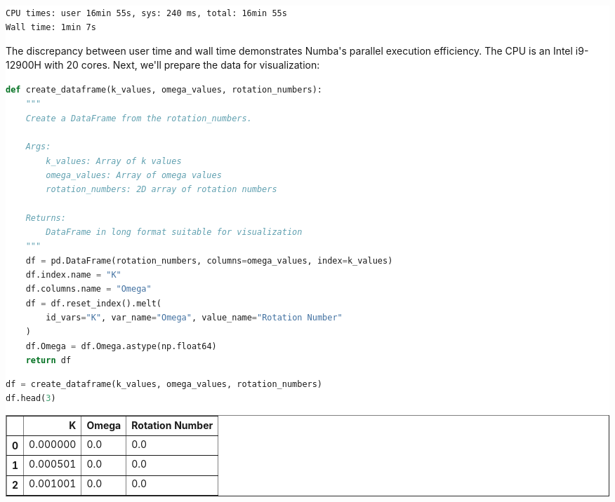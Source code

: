     CPU times: user 16min 55s, sys: 240 ms, total: 16min 55s
    Wall time: 1min 7s

The discrepancy between user time and wall time demonstrates Numba's parallel execution efficiency. The CPU is an Intel i9-12900H with 20 cores.
Next, we'll prepare the data for visualization:

```python
def create_dataframe(k_values, omega_values, rotation_numbers):
    """
    Create a DataFrame from the rotation_numbers.
    
    Args:
        k_values: Array of k values
        omega_values: Array of omega values
        rotation_numbers: 2D array of rotation numbers
        
    Returns:
        DataFrame in long format suitable for visualization
    """
    df = pd.DataFrame(rotation_numbers, columns=omega_values, index=k_values)
    df.index.name = "K"
    df.columns.name = "Omega"
    df = df.reset_index().melt(
        id_vars="K", var_name="Omega", value_name="Rotation Number"
    )
    df.Omega = df.Omega.astype(np.float64)
    return df
```


```python
df = create_dataframe(k_values, omega_values, rotation_numbers)
df.head(3)
```




<div>
<table border="1" class="dataframe">
  <thead>
    <tr style="text-align: right;">
      <th></th>
      <th>K</th>
      <th>Omega</th>
      <th>Rotation Number</th>
    </tr>
  </thead>
  <tbody>
    <tr>
      <th>0</th>
      <td>0.000000</td>
      <td>0.0</td>
      <td>0.0</td>
    </tr>
    <tr>
      <th>1</th>
      <td>0.000501</td>
      <td>0.0</td>
      <td>0.0</td>
    </tr>
    <tr>
      <th>2</th>
      <td>0.001001</td>
      <td>0.0</td>
      <td>0.0</td>
    </tr>